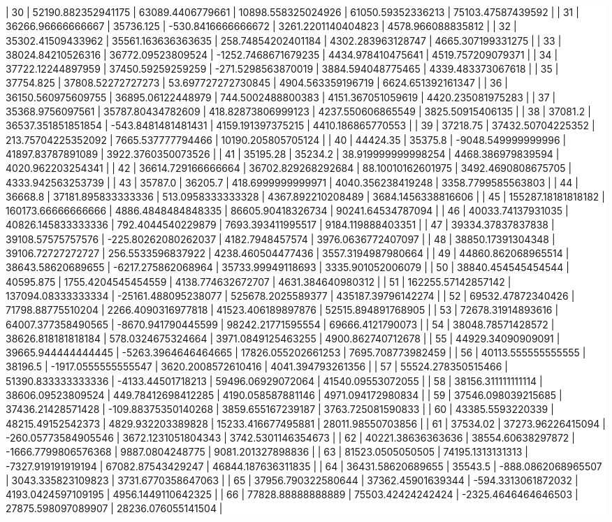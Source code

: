 | 30 | 52190.882352941175 | 63089.4406779661 | 10898.558325024926 | 61050.59352336213 | 75103.47587439592 |
| 31 | 36266.96666666667 | 35736.125 | -530.8416666666672 | 3261.2201140404823 | 4578.966088835812 |
| 32 | 35302.41509433962 | 35561.163636363635 | 258.74854202401184 | 4302.283963128747 | 4665.307199331275 |
| 33 | 38024.84210526316 | 36772.09523809524 | -1252.7468671679235 | 4434.978410475641 | 4519.757209079371 |
| 34 | 37722.12244897959 | 37450.59259259259 | -271.5298563870019 | 3884.594048775465 | 4339.483373067618 |
| 35 | 37754.825 | 37808.52272727273 | 53.697727272730845 | 4904.563359196719 | 6624.651392161347 |
| 36 | 36150.560975609755 | 36895.06122448979 | 744.5002488800383 | 4151.367051059619 | 4420.235081975283 |
| 37 | 35368.9756097561 | 35787.80434782609 | 418.82873806999123 | 4237.550606865549 | 3825.50915406135 |
| 38 | 37081.2 | 36537.351851851854 | -543.8481481481431 | 4159.191397375215 | 4410.186865770553 |
| 39 | 37218.75 | 37432.50704225352 | 213.75704225352092 | 7665.537777794466 | 10190.205805705124 |
| 40 | 44424.35 | 35375.8 | -9048.549999999996 | 41897.83787891089 | 3922.3760350073526 |
| 41 | 35195.28 | 35234.2 | 38.919999999998254 | 4468.386979839594 | 4020.962203254341 |
| 42 | 36614.729166666664 | 36702.829268292684 | 88.10010162601975 | 3492.4690808675705 | 4333.942563253739 |
| 43 | 35787.0 | 36205.7 | 418.6999999999971 | 4040.356238419248 | 3358.7799585563803 |
| 44 | 36668.8 | 37181.895833333336 | 513.0958333333328 | 4367.892210208489 | 3684.1456338816606 |
| 45 | 155287.18181818182 | 160173.66666666666 | 4886.4848484848335 | 86605.90418326734 | 90241.64534787094 |
| 46 | 40033.74137931035 | 40826.145833333336 | 792.4044540229879 | 7693.393411995517 | 9184.119888403351 |
| 47 | 39334.37837837838 | 39108.57575757576 | -225.80262080262037 | 4182.7948457574 | 3976.0636772407097 |
| 48 | 38850.17391304348 | 39106.72727272727 | 256.5533596837922 | 4238.460504477436 | 3557.3194987980664 |
| 49 | 44860.862068965514 | 38643.58620689655 | -6217.275862068964 | 35733.99949118693 | 3335.901052006079 |
| 50 | 38840.454545454544 | 40595.875 | 1755.4204545454559 | 4138.774632672707 | 4631.384640980312 |
| 51 | 162255.57142857142 | 137094.08333333334 | -25161.488095238077 | 525678.2025589377 | 435187.39796142274 |
| 52 | 69532.47872340426 | 71798.88775510204 | 2266.4090316977818 | 41523.406189897876 | 52515.894891768905 |
| 53 | 72678.31914893616 | 64007.377358490565 | -8670.941790445599 | 98242.21771595554 | 69666.4121790073 |
| 54 | 38048.78571428572 | 38626.818181818184 | 578.0324675324664 | 3971.0849125463255 | 4900.862740712678 |
| 55 | 44929.34090909091 | 39665.944444444445 | -5263.3964646464665 | 17826.055202661253 | 7695.708773982459 |
| 56 | 40113.555555555555 | 38196.5 | -1917.0555555555547 | 3620.2008572610416 | 4041.394793261356 |
| 57 | 55524.278350515466 | 51390.833333333336 | -4133.44501718213 | 59496.06929072064 | 41540.09553072055 |
| 58 | 38156.311111111114 | 38606.09523809524 | 449.78412698412285 | 4190.058587881146 | 4971.094172980834 |
| 59 | 37546.098039215685 | 37436.21428571428 | -109.88375350140268 | 3859.655167239187 | 3763.725081590833 |
| 60 | 43385.5593220339 | 48215.49152542373 | 4829.932203389828 | 15233.416677495881 | 28011.98550703856 |
| 61 | 37534.02 | 37273.96226415094 | -260.05773584905546 | 3672.1231051804343 | 3742.5301146354673 |
| 62 | 40221.38636363636 | 38554.60638297872 | -1666.7799806576368 | 9887.0804248775 | 9081.201327898836 |
| 63 | 81523.0505050505 | 74195.1313131313 | -7327.919191919194 | 67082.87543429247 | 46844.187636311835 |
| 64 | 36431.58620689655 | 35543.5 | -888.0862068965507 | 3043.335823109823 | 3731.6770358647063 |
| 65 | 37956.790322580644 | 37362.45901639344 | -594.3313061872032 | 4193.0424597109195 | 4956.1449110642325 |
| 66 | 77828.88888888889 | 75503.42424242424 | -2325.4646464646503 | 27875.598097089907 | 28236.076055141504 |